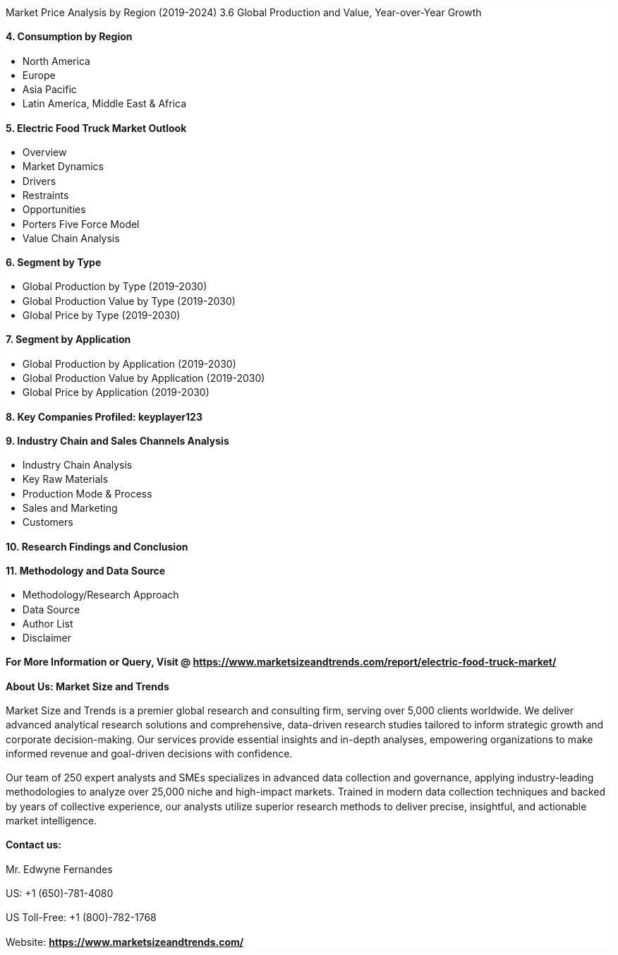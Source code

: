 Market Price Analysis by Region (2019-2024) 3.6 Global Production and Value, Year-over-Year Growth</li></ul><p><strong>4. Consumption by Region</strong></p><ul><li>North America</li><li>Europe</li><li>Asia Pacific</li><li>Latin America, Middle East &amp; Africa</li></ul><p><strong>5. Electric Food Truck Market Outlook</strong></p><ul><li>Overview</li><li>Market Dynamics</li><li>Drivers</li><li>Restraints</li><li>Opportunities</li><li>Porters Five Force Model</li><li>Value Chain Analysis&nbsp;</li></ul><p><strong>6. Segment by Type</strong></p><ul><li>Global Production by Type (2019-2030)</li><li>Global Production Value by Type (2019-2030)</li><li>Global Price by Type (2019-2030)</li></ul><p><strong>7. Segment by Application</strong></p><ul><li>Global Production by Application (2019-2030)</li><li>Global Production Value by Application (2019-2030)</li><li>Global Price by Application (2019-2030)</li></ul><p><strong>8. Key Companies Profiled: keyplayer123</strong></p><p><strong>9. Industry Chain and Sales Channels Analysis</strong></p><ul><li>Industry Chain Analysis</li><li>Key Raw Materials</li><li>Production Mode &amp; Process</li><li>Sales and Marketing</li><li>Customers</li></ul><p><strong>10. Research Findings and Conclusion</strong></p><p><strong>11. Methodology and Data Source</strong></p><ul><li>Methodology/Research Approach</li><li>Data Source</li><li>Author List</li><li>Disclaimer</li></ul></p><p><strong>For More Information or Query, Visit @ <a href="https://www.marketsizeandtrends.com/report/electric-food-truck-market/">https://www.marketsizeandtrends.com/report/electric-food-truck-market/</a></strong></p><p><strong>About Us: Market Size and Trends</strong></p><p>Market Size and Trends is a premier global research and consulting firm, serving over 5,000 clients worldwide. We deliver advanced analytical research solutions and comprehensive, data-driven research studies tailored to inform strategic growth and corporate decision-making. Our services provide essential insights and in-depth analyses, empowering organizations to make informed revenue and goal-driven decisions with confidence.</p><p>Our team of 250 expert analysts and SMEs specializes in advanced data collection and governance, applying industry-leading methodologies to analyze over 25,000 niche and high-impact markets. Trained in modern data collection techniques and backed by years of collective experience, our analysts utilize superior research methods to deliver precise, insightful, and actionable market intelligence.</p><p><strong>Contact us:</strong></p><p>Mr. Edwyne Fernandes</p><p>US: +1 (650)-781-4080</p><p>US Toll-Free: +1 (800)-782-1768</p><p>Website: <strong><a href="https://www.marketsizeandtrends.com/">https://www.marketsizeandtrends.com/</a></strong></p>
